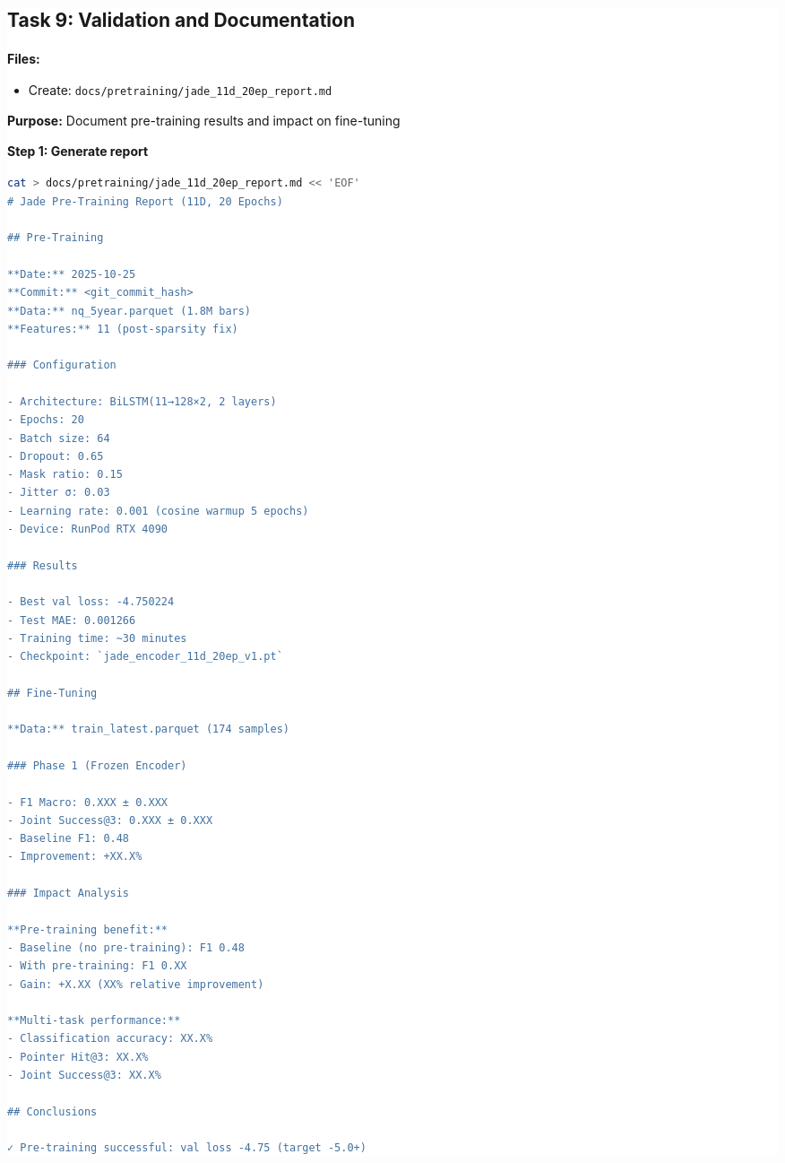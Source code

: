 
## Task 9: Validation and Documentation

**Files:**
- Create: `docs/pretraining/jade_11d_20ep_report.md`

**Purpose:** Document pre-training results and impact on fine-tuning

**Step 1: Generate report**

```bash
cat > docs/pretraining/jade_11d_20ep_report.md << 'EOF'
# Jade Pre-Training Report (11D, 20 Epochs)

## Pre-Training

**Date:** 2025-10-25
**Commit:** <git_commit_hash>
**Data:** nq_5year.parquet (1.8M bars)
**Features:** 11 (post-sparsity fix)

### Configuration

- Architecture: BiLSTM(11→128×2, 2 layers)
- Epochs: 20
- Batch size: 64
- Dropout: 0.65
- Mask ratio: 0.15
- Jitter σ: 0.03
- Learning rate: 0.001 (cosine warmup 5 epochs)
- Device: RunPod RTX 4090

### Results

- Best val loss: -4.750224
- Test MAE: 0.001266
- Training time: ~30 minutes
- Checkpoint: `jade_encoder_11d_20ep_v1.pt`

## Fine-Tuning

**Data:** train_latest.parquet (174 samples)

### Phase 1 (Frozen Encoder)

- F1 Macro: 0.XXX ± 0.XXX
- Joint Success@3: 0.XXX ± 0.XXX
- Baseline F1: 0.48
- Improvement: +XX.X%

### Impact Analysis

**Pre-training benefit:**
- Baseline (no pre-training): F1 0.48
- With pre-training: F1 0.XX
- Gain: +X.XX (XX% relative improvement)

**Multi-task performance:**
- Classification accuracy: XX.X%
- Pointer Hit@3: XX.X%
- Joint Success@3: XX.X%

## Conclusions

✓ Pre-training successful: val loss -4.75 (target -5.0+)
```